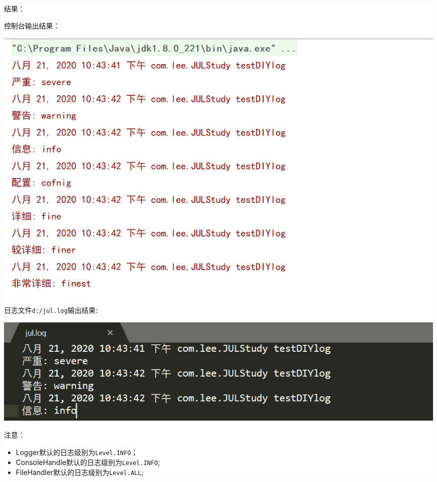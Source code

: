 ```java
```

结果：

控制台输出结果：

![image-20200821224757785](img/日志技术/image-20200821224757785.png)

日志文件`d:/jul.log`输出结果:

![image-20200821224828085](img/日志技术/image-20200821224828085.png)

注意：

- Logger默认的日志级别为`Level.INFO`；
- ConsoleHandle默认的日志级别为`Level.INFO`;
- FileHandler默认的日志级别为`Level.ALL`;
